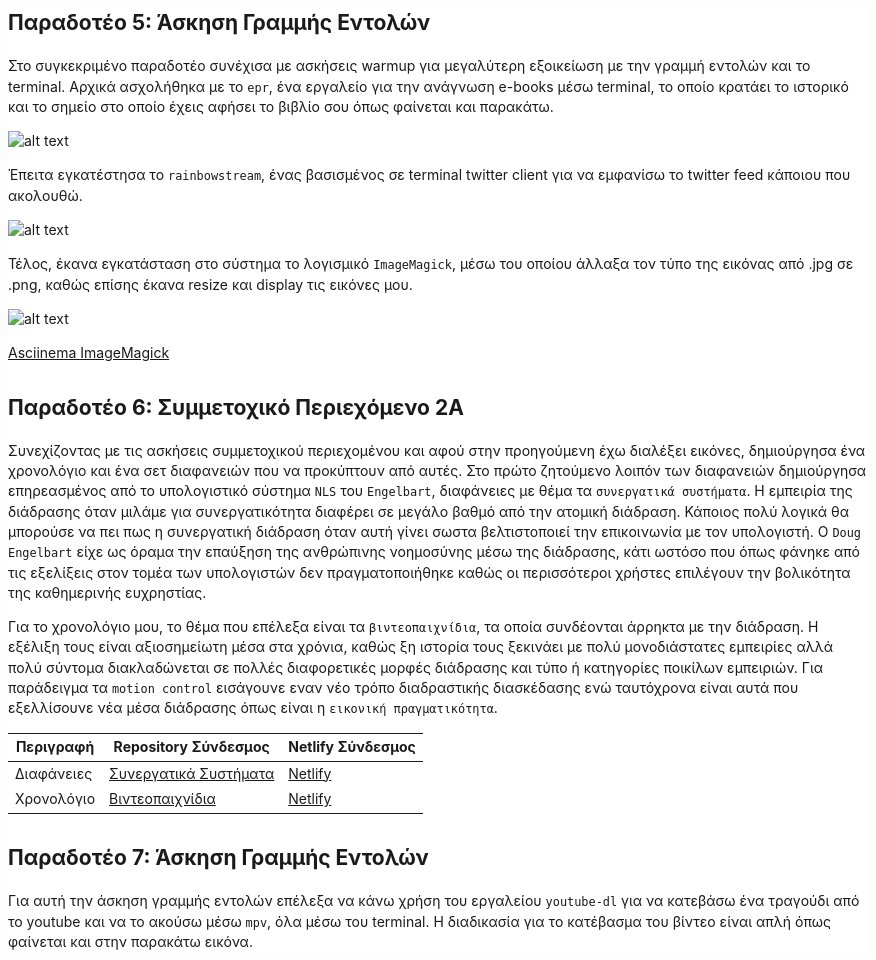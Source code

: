 ## Παραδοτέο 5: Άσκηση Γραμμής Εντολών

Στο συγκεκριμένο παραδοτέο συνέχισα με ασκήσεις warmup για μεγαλύτερη εξοικείωση με την γραμμή εντολών και το terminal. Αρχικά ασχολήθηκα με το `epr`, ένα εργαλείο για την ανάγνωση e-books μέσω terminal, το οποίο κρατάει το ιστορικό και το σημείο στο οποίο έχεις αφήσει το βιβλίο σου όπως φαίνεται και παρακάτω.

![alt text](https://raw.githubusercontent.com/p17kost/personal/main/epr2.gif)

Έπειτα εγκατέστησα το `rainbowstream`, ένας βασισμένος σε terminal twitter client για να εμφανίσω το twitter feed κάποιου που ακολουθώ.

![alt text](https://raw.githubusercontent.com/p17kost/personal/main/twitter.gif)

Τέλος, έκανα εγκατάσταση στο σύστημα το λογισμικό `ImageMagick`, μέσω του οποίου άλλαξα τον τύπο της εικόνας από .jpg σε .png, καθώς επίσης έκανα resize και display τις εικόνες μου.

![alt text](https://raw.githubusercontent.com/p17kost/personal/main/image1.png)

[Asciinema ImageMagick](https://asciinema.org/a/502992)

## Παραδοτέο 6: Συμμετοχικό Περιεχόμενο 2Α

Συνεχίζοντας με τις ασκήσεις συμμετοχικού περιεχομένου και αφού στην προηγούμενη έχω διαλέξει εικόνες, δημιούργησα ένα χρονολόγιο και ένα σετ διαφανειών που να προκύπτουν από αυτές. Στο πρώτο ζητούμενο λοιπόν των διαφανειών δημιούργησα επηρεασμένος από το υπολογιστικό σύστημα `NLS` του `Engelbart`, διαφάνειες με θέμα τα `συνεργατικά συστήματα`. Η εμπειρία της διάδρασης όταν μιλάμε για συνεργατικότητα διαφέρει σε μεγάλο βαθμό από την ατομική διάδραση. Κάποιος πολύ λογικά θα μπορούσε να πει πως η συνεργατική διάδραση όταν αυτή γίνει σωστα βελτιστοποιεί την επικοινωνία με τον υπολογιστή. Ο `Doug Engelbart` είχε ως όραμα την επαύξηση της ανθρώπινης νοημοσύνης μέσω της διάδρασης, κάτι ωστόσο που όπως φάνηκε από τις εξελίξεις στον τομέα των υπολογιστών δεν πραγματοποιήθηκε καθώς οι περισσότεροι χρήστες επιλέγουν την βολικότητα της καθημερινής ευχρηστίας.

Για το χρονολόγιο μου, το θέμα που επέλεξα είναι τα `βιντεοπαιχνίδια`, τα οποία συνδέονται άρρηκτα με την διάδραση. Η εξέλιξη τους είναι αξιοσημείωτη μέσα στα χρόνια, καθώς ξη ιστορία τους ξεκινάει με πολύ μονοδιάστατες εμπειρίες αλλά πολύ σύντομα διακλαδώνεται σε πολλές διαφορετικές μορφές διάδρασης και τύπο ή κατηγορίες ποικίλων εμπειριών. Για παράδειγμα τα `motion control` εισάγουνε εναν νέο τρόπο διαδραστικής διασκέδασης ενώ ταυτόχρονα είναι αυτά που εξελλίσουνε νέα μέσα διάδρασης όπως είναι η `εικονική πραγματικότητα`.

| Περιγραφή | Repository Σύνδεσμος | Netlify Σύνδεσμος |
| --- | --- | --- |
| Διαφάνειες | [ Συνεργατικά Συστήματα](https://github.com/p17kost/site/blob/master/_slides/collaboration.md) | [Netlify](https://p17kost.netlify.app/slides/collaboration/) |
| Χρονολόγιο | [Βιντεοπαιχνίδια](https://github.com/p17kost/site/blob/master/_timeline/videogames.md) | [Netlify](https://p17kost.netlify.app/timeline/videogames/) |

## Παραδοτέο 7: Άσκηση Γραμμής Εντολών

Για αυτή την άσκηση γραμμής εντολών επέλεξα να κάνω χρήση του εργαλείου `youtube-dl` για να κατεβάσω ένα τραγούδι από το youtube και να το ακούσω μέσω `mpv`, όλα μέσω του terminal. Η διαδικασία για το κατέβασμα του βίντεο είναι απλή όπως φαίνεται και στην παρακάτω εικόνα.
